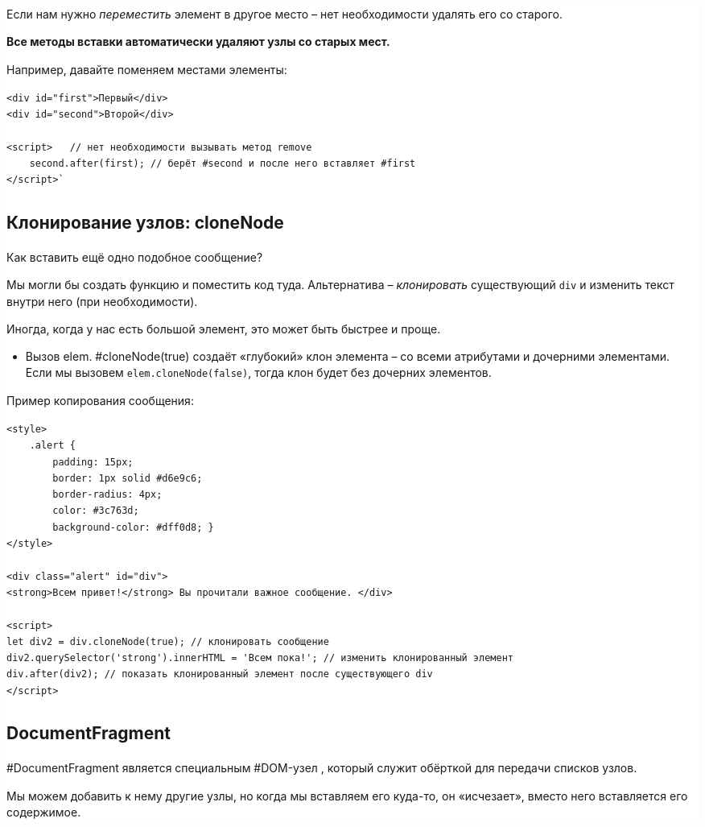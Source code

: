 Если нам нужно _переместить_ элемент в другое место – нет необходимости удалять его со старого.

**Все методы вставки автоматически удаляют узлы со старых мест.**

Например, давайте поменяем местами элементы:
~~~
<div id="first">Первый</div> 
<div id="second">Второй</div> 

<script>   // нет необходимости вызывать метод remove   
	second.after(first); // берёт #second и после него вставляет #first 
</script>`
~~~

## Клонирование узлов: cloneNode

Как вставить ещё одно подобное сообщение?

Мы могли бы создать функцию и поместить код туда. Альтернатива – _клонировать_ существующий `div` и изменить текст внутри него (при необходимости).

Иногда, когда у нас есть большой элемент, это может быть быстрее и проще.

-   Вызов elem. #cloneNode(true) создаёт «глубокий» клон элемента – со всеми атрибутами и дочерними элементами. Если мы вызовем `elem.cloneNode(false)`, тогда клон будет без дочерних элементов.

Пример копирования сообщения:
~~~
<style> 
	.alert {   
		padding: 15px;   
		border: 1px solid #d6e9c6;   
		border-radius: 4px;   
		color: #3c763d;   
		background-color: #dff0d8; } 
</style>  

<div class="alert" id="div">   
<strong>Всем привет!</strong> Вы прочитали важное сообщение. </div>  

<script>   
let div2 = div.cloneNode(true); // клонировать сообщение   
div2.querySelector('strong').innerHTML = 'Всем пока!'; // изменить клонированный элемент    
div.after(div2); // показать клонированный элемент после существующего div
</script>
~~~

## DocumentFragment

#DocumentFragment является специальным #DOM-узел , который служит обёрткой для передачи списков узлов.

Мы можем добавить к нему другие узлы, но когда мы вставляем его куда-то, он «исчезает», вместо него вставляется его содержимое.
